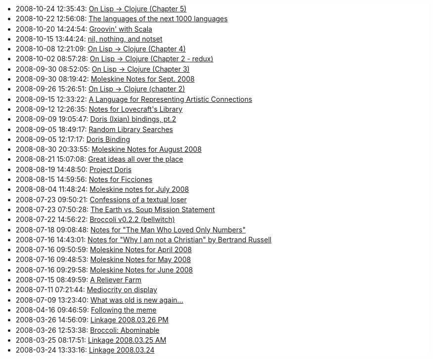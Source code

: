 * 2008-10-24 12:35:43: [On Lisp -> Clojure (Chapter 5)](https://blog.fogus.me/2008/10/24/on-lisp-clojure-chapter-5/)
* 2008-10-22 12:56:08: [The languages of the next 1000 languages](https://blog.fogus.me/2008/10/22/the-languages-of-the-next-1000-languages/)
* 2008-10-20 14:24:54: [Groovin' with Scala](https://blog.fogus.me/2008/10/20/groovin-with-scala/)
* 2008-10-15 13:44:24: [nil, nothing, and notset](https://blog.fogus.me/2008/10/15/nil-nothing-and-notset/)
* 2008-10-08 12:21:09: [On Lisp -> Clojure (Chapter 4)](https://blog.fogus.me/2008/10/08/on-lisp-clojure-chapter-4/)
* 2008-10-02 08:57:28: [On Lisp -> Clojure (Chapter 2 - redux)](https://blog.fogus.me/2008/10/02/on-lisp-clojure-chapter-2-redux/)
* 2008-09-30 08:52:05: [On Lisp -> Clojure (Chapter 3)](https://blog.fogus.me/2008/09/30/on-lisp-clojure-chapter-3/)
* 2008-09-30 08:19:42: [Moleskine Notes for Sept. 2008](https://blog.fogus.me/2008/09/30/moleskine-notes-for-sept-2008/)
* 2008-09-26 15:26:51: [On Lisp -> Clojure (chapter 2)](https://blog.fogus.me/2008/09/26/on-lisp-clojure-chapter-2/)
* 2008-09-15 12:33:22: [A Language for Representing Artistic Connections](https://blog.fogus.me/2008/09/15/a-language-for-representing-artistic-connections/)
* 2008-09-12 12:26:35: [Notes for Lovecraft's Library](https://blog.fogus.me/2008/09/12/notes-for-lovecrafts-library/)
* 2008-09-09 19:05:47: [Doris (Ixian) bindings, pt.2](https://blog.fogus.me/2008/09/09/doris-ixian-bindings-pt2/)
* 2008-09-05 18:49:17: [Random Library Searches](https://blog.fogus.me/2008/09/05/random-library-searches/)
* 2008-09-05 12:17:17: [Doris Binding](https://blog.fogus.me/2008/09/05/doris-binding/)
* 2008-08-30 20:33:55: [Moleskine Notes for August 2008](https://blog.fogus.me/2008/08/30/moleskine-notes-for-august-2008/)
* 2008-08-21 15:07:08: [Great ideas all over the place](https://blog.fogus.me/2008/08/21/great-ideas-all-over-the-place/)
* 2008-08-19 14:48:50: [Project Doris](https://blog.fogus.me/2008/08/19/project-doris/)
* 2008-08-15 14:59:56: [Notes for Ficciones](https://blog.fogus.me/2008/08/15/notes-for-ficciones/)
* 2008-08-04 11:48:24: [Moleskine notes for July 2008](https://blog.fogus.me/2008/08/04/moleskine-notes-for-july-2008/)
* 2008-07-23 09:50:21: [Confessions of a textual loser](https://blog.fogus.me/2008/07/23/confessions-of-a-textual-loser/)
* 2008-07-23 07:50:28: [The Earth vs. Soup Mission Statement](https://blog.fogus.me/2008/07/23/the-earth-vs-soup-mission-statement/)
* 2008-07-22 14:56:22: [Broccoli v0.2.2 (bellwitch)](https://blog.fogus.me/2008/07/22/broccoli-v022-bellwitch/)
* 2008-07-18 09:08:48: [Notes for "The Man Who Loved Only Numbers"](https://blog.fogus.me/2008/07/18/notes-for-the-man-who-loved-only-numbers/)
* 2008-07-16 14:43:01: [Notes for "Why I am not a Christian" by Bertrand Russell](https://blog.fogus.me/2008/07/16/notes-for-why-i-am-not-a-christian-by-bertrand-russell/)
* 2008-07-16 09:50:59: [Moleskine Notes for April 2008](https://blog.fogus.me/2008/07/16/moleskine-notes-for-april-2008/)
* 2008-07-16 09:48:53: [Moleskine Notes for May 2008](https://blog.fogus.me/2008/07/16/moleskine-notes-for-may-2008/)
* 2008-07-16 09:29:58: [Moleskine Notes for June 2008](https://blog.fogus.me/2008/07/16/moleskine-notes-for-june-2008/)
* 2008-07-15 08:49:59: [A Reliever Farm](https://blog.fogus.me/?p=617)
* 2008-07-11 07:21:44: [Mediocrity on display](https://blog.fogus.me/2008/07/11/mediocrity-on-display/)
* 2008-07-09 13:23:40: [What was old is new again...](https://blog.fogus.me/2008/07/09/what-is-old-is-new-again/)
* 2008-04-16 09:46:59: [Following the meme](https://blog.fogus.me/2008/04/16/following-the-meme/)
* 2008-03-26 14:56:09: [Linkage 2008.03.26 PM](https://blog.fogus.me/2008/03/26/linkage-20080326-pm/)
* 2008-03-26 12:53:38: [Broccoli: Abominable](https://blog.fogus.me/2008/03/26/broccoli-abominable/)
* 2008-03-25 08:17:51: [Linkage 2008.03.25 AM](https://blog.fogus.me/2008/03/25/linkage-20080325-am/)
* 2008-03-24 13:33:16: [Linkage 2008.03.24](https://blog.fogus.me/2008/03/24/linkage-20080324/)